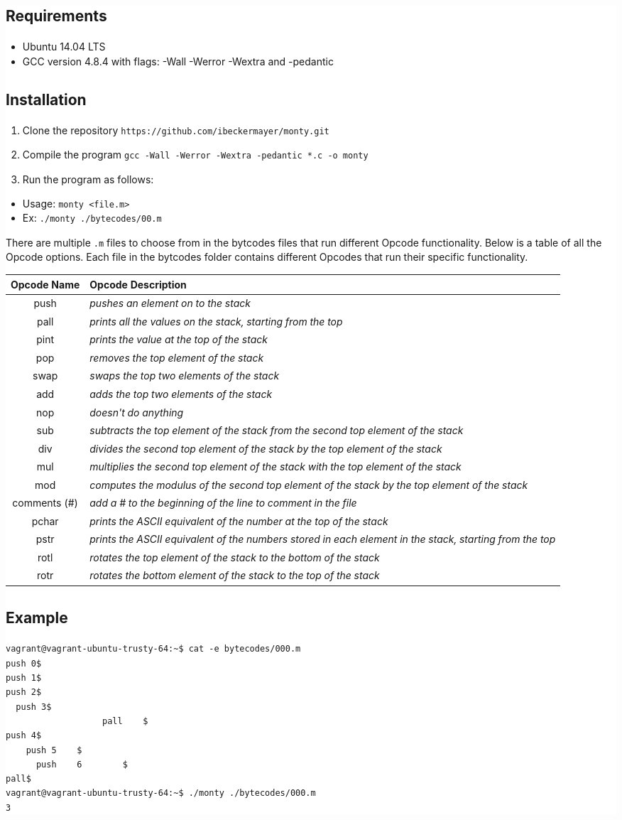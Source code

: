 ## Requirements
- Ubuntu 14.04 LTS
- GCC version 4.8.4 with flags: -Wall -Werror -Wextra and -pedantic

## Installation
1. Clone the repository
`https://github.com/ibeckermayer/monty.git`

2. Compile the program
`gcc -Wall -Werror -Wextra -pedantic *.c -o monty`

3. Run the program as follows:
- Usage: `monty <file.m>`
- Ex: `./monty ./bytecodes/00.m`

There are multiple `.m` files to choose from in the bytcodes files that run different Opcode functionality. Below is a table of all the Opcode options. Each file in the bytcodes folder contains different Opcodes that run their specific functionality.

| Opcode Name   | Opcode Description |
| :-----------: | :------------------- |
| push          | *pushes an element on to the stack* |
| pall          | *prints all the values on the stack, starting from the top* |
| pint          | *prints the value at the top of the stack* |
| pop           | *removes the top element of the stack* |
| swap          | *swaps the top two elements of the stack* |
| add           | *adds the top two elements of the stack* |
| nop           | *doesn't do anything* |
| sub           | *subtracts the top element of the stack from the second top element of the stack* |
| div           | *divides the second top element of the stack by the top element of the stack* |
| mul           | *multiplies the second top element of the stack with the top element of the stack* |
| mod           | *computes the modulus of the second top element of the stack by the top element of the stack* |
| comments (#)  | *add a # to the beginning of the line to comment in the file* |
| pchar         | *prints the ASCII equivalent of the number at the top of the stack* |
| pstr          | *prints the ASCII equivalent of the numbers stored in each element in the stack, starting from the top* |
| rotl          | *rotates the top element of the stack to the bottom of the stack* |
| rotr          | *rotates the bottom element of the stack to the top of the stack* |

## Example
```
vagrant@vagrant-ubuntu-trusty-64:~$ cat -e bytecodes/000.m
push 0$
push 1$
push 2$
  push 3$
                   pall    $
push 4$
    push 5    $
      push    6        $
pall$
vagrant@vagrant-ubuntu-trusty-64:~$ ./monty ./bytecodes/000.m
3
```